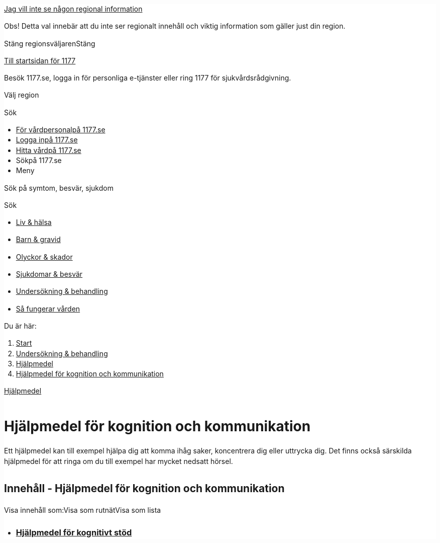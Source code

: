 [Jag vill inte se någon regional information](https://www.1177.se/undersokning-behandling/hjalpmedel/hjalpmedel-for-kognition-och-kommunikation/?globalregion=00)

Obs! Detta val innebär att du inte ser regionalt innehåll och viktig information som gäller just din region.

Stäng regionsväljarenStäng

[Till startsidan för 1177](https://www.1177.se/)

Besök 1177.se, logga in för personliga e-tjänster eller ring 1177 för sjukvårdsrådgivning.

Välj region

Sök

*   [För vårdpersonalpå 1177.se](https://vardpersonal.1177.se/)
*   [Logga inpå 1177.se](https://www.1177.se/lankbiblioteket/nationella-lankar/1177---lankar/e-tjanster---behallare/e-tjanster---allman-inloggning/)
*   [Hitta vårdpå 1177.se](https://www.1177.se/hitta-vard/)
*   Sökpå 1177.se
*   Meny

Sök på symtom, besvär, sjukdom

Sök

*   [Liv & hälsa](https://www.1177.se/liv--halsa/)
    
*   [Barn & gravid](https://www.1177.se/barn--gravid/)
    
*   [Olyckor & skador](https://www.1177.se/olyckor--skador/)
    
*   [Sjukdomar & besvär](https://www.1177.se/sjukdomar--besvar/)
    
*   [Undersökning & behandling](https://www.1177.se/undersokning-behandling/)
    
*   [Så fungerar vården](https://www.1177.se/sa-fungerar-varden/)
    

Du är här:

1.  [Start](https://www.1177.se/)
2.  [Undersökning & behandling](https://www.1177.se/undersokning-behandling/)
3.  [Hjälpmedel](https://www.1177.se/undersokning-behandling/hjalpmedel/)
4.  [Hjälpmedel för kognition och kommunikation](https://www.1177.se/undersokning-behandling/hjalpmedel/hjalpmedel-for-kognition-och-kommunikation/)

[Hjälpmedel](https://www.1177.se/undersokning-behandling/hjalpmedel/)

Hjälpmedel för kognition och kommunikation
==========================================

Ett hjälpmedel kan till exempel hjälpa dig att komma ihåg saker, koncentrera dig eller uttrycka dig. Det finns också särskilda hjälpmedel för att ringa om du till exempel har mycket nedsatt hörsel.

Innehåll - Hjälpmedel för kognition och kommunikation
-----------------------------------------------------

Visa innehåll som:Visa som rutnätVisa som lista

*   ### [Hjälpmedel för kognitivt stöd](https://www.1177.se/undersokning-behandling/hjalpmedel/hjalpmedel-for-kognition-och-kommunikation/hjalpmedel-for-kognitivt-stod/)
    